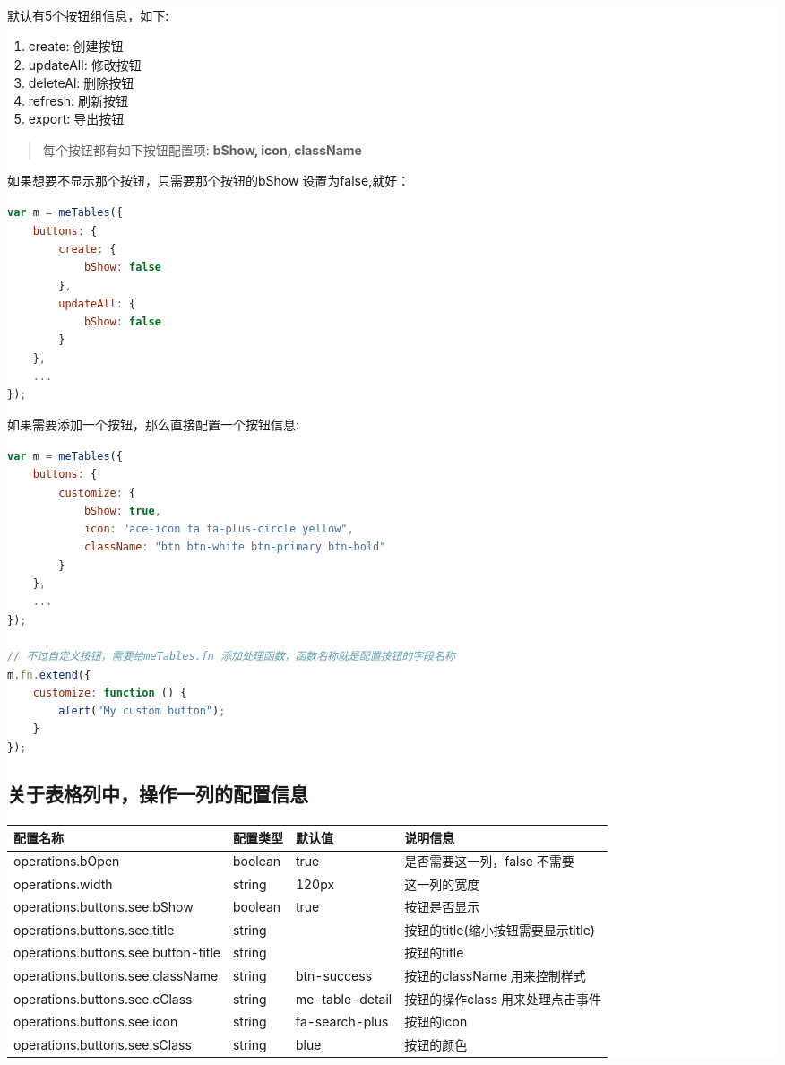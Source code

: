 默认有5个按钮组信息，如下:
1. create:      创建按钮
2. updateAll:   修改按钮
3. deleteAl:    删除按钮
4. refresh:     刷新按钮
5. export:      导出按钮

> 每个按钮都有如下按钮配置项: **bShow, icon, className** 

如果想要不显示那个按钮，只需要那个按钮的bShow 设置为false,就好：
```js
var m = meTables({
    buttons: {
        create: {
            bShow: false
        },
        updateAll: {
            bShow: false
        }
    },
    ...
});
```

如果需要添加一个按钮，那么直接配置一个按钮信息:
```js
var m = meTables({
    buttons: {
        customize: {
            bShow: true,
            icon: "ace-icon fa fa-plus-circle yellow",
            className: "btn btn-white btn-primary btn-bold"
        }
    },
    ...
});

// 不过自定义按钮，需要给meTables.fn 添加处理函数，函数名称就是配置按钮的字段名称
m.fn.extend({
    customize: function () {
        alert("My custom button");
    }
});
```

## 关于表格列中，操作一列的配置信息

配置名称 | 配置类型 | 默认值 | 说明信息
:------------------|:-----------|:-----------|:---------------
operations.bOpen        | boolean    | true                | 是否需要这一列，false 不需要
operations.width        | string     | 120px               | 这一列的宽度
operations.buttons.see.bShow        | boolean | true             | 按钮是否显示
operations.buttons.see.title        | string  |                  | 按钮的title(缩小按钮需要显示title)
operations.buttons.see.button-title | string  |                  | 按钮的title
operations.buttons.see.className    | string  | btn-success      | 按钮的className 用来控制样式
operations.buttons.see.cClass       | string  | me-table-detail  | 按钮的操作class  用来处理点击事件
operations.buttons.see.icon         | string  | fa-search-plus   | 按钮的icon
operations.buttons.see.sClass       | string  | blue             | 按钮的颜色
